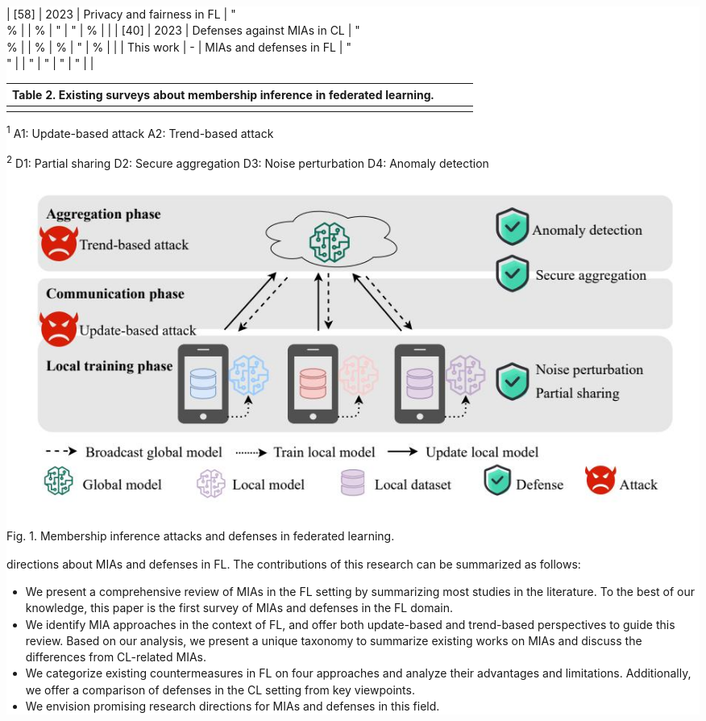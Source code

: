 | [58]      | 2023 | Privacy and fairness in FL          | "<br>% |          | %         | "  | "  | %  |  |
| [40]      | 2023 | Defenses against MIAs in CL         | "<br>% |          | %         | %  | "  | %  |  |
| This work | -    | MIAs and defenses in FL             | "<br>" |          | "         | "  | "  | "  |  |

| Table 2. Existing surveys about membership inference in federated learning. |  |  |  |
|-----------------------------------------------------------------------------|--|--|--|
|                                                                             |  |  |  |

<sup>1</sup> A1: Update-based attack A2: Trend-based attack

<sup>2</sup> D1: Partial sharing D2: Secure aggregation D3: Noise perturbation D4: Anomaly detection

<span id="page-3-1"></span>![](_page_3_Figure_5.jpeg)


Fig. 1. Membership inference attacks and defenses in federated learning.

directions about MIAs and defenses in FL. The contributions of this research can be summarized as follows:

- We present a comprehensive review of MIAs in the FL setting by summarizing most studies in the literature. To the best of our knowledge, this paper is the first survey of MIAs and defenses in the FL domain.
- We identify MIA approaches in the context of FL, and offer both update-based and trend-based perspectives to guide this review. Based on our analysis, we present a unique taxonomy to summarize existing works on MIAs and discuss the differences from CL-related MIAs.
- We categorize existing countermeasures in FL on four approaches and analyze their advantages and limitations. Additionally, we offer a comparison of defenses in the CL setting from key viewpoints.
- We envision promising research directions for MIAs and defenses in this field.
